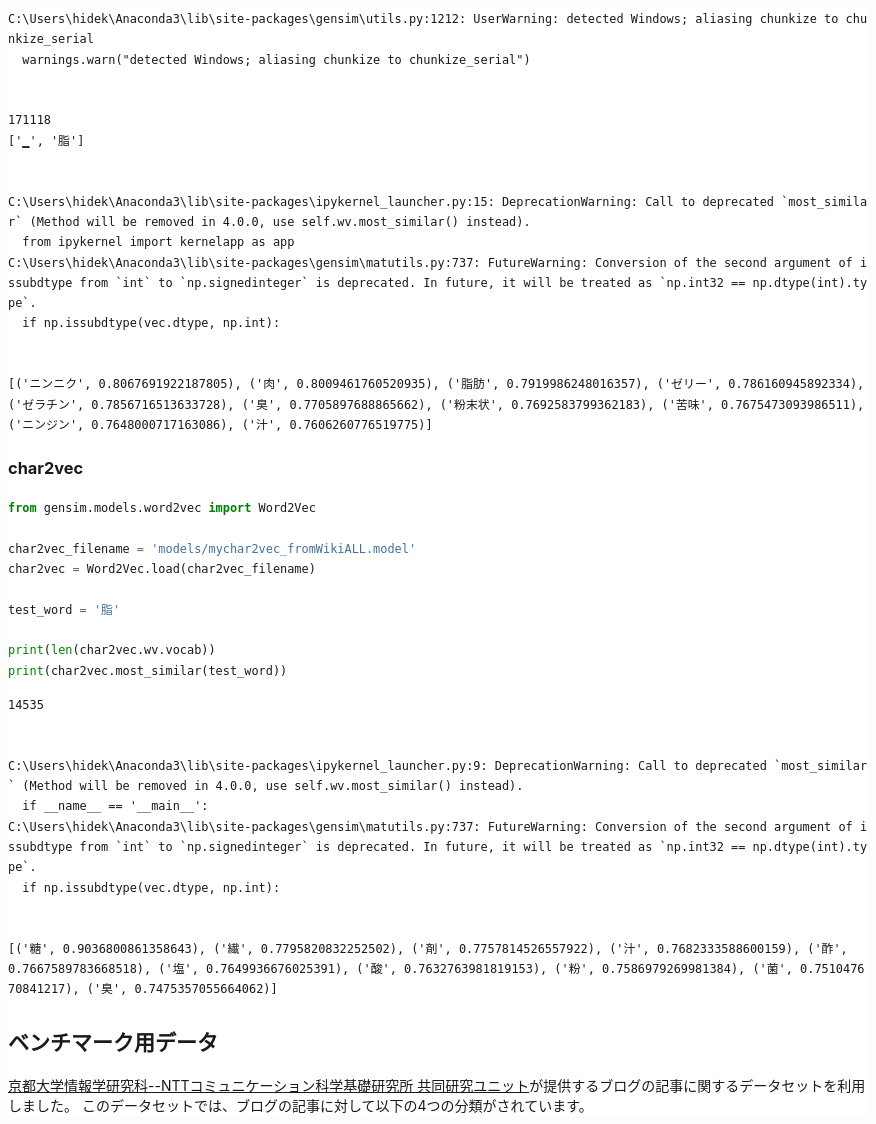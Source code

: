     C:\Users\hidek\Anaconda3\lib\site-packages\gensim\utils.py:1212: UserWarning: detected Windows; aliasing chunkize to chunkize_serial
      warnings.warn("detected Windows; aliasing chunkize to chunkize_serial")


    171118
    ['▁', '脂']


    C:\Users\hidek\Anaconda3\lib\site-packages\ipykernel_launcher.py:15: DeprecationWarning: Call to deprecated `most_similar` (Method will be removed in 4.0.0, use self.wv.most_similar() instead).
      from ipykernel import kernelapp as app
    C:\Users\hidek\Anaconda3\lib\site-packages\gensim\matutils.py:737: FutureWarning: Conversion of the second argument of issubdtype from `int` to `np.signedinteger` is deprecated. In future, it will be treated as `np.int32 == np.dtype(int).type`.
      if np.issubdtype(vec.dtype, np.int):


    [('ニンニク', 0.8067691922187805), ('肉', 0.8009461760520935), ('脂肪', 0.7919986248016357), ('ゼリー', 0.786160945892334), ('ゼラチン', 0.7856716513633728), ('臭', 0.7705897688865662), ('粉末状', 0.7692583799362183), ('苦味', 0.7675473093986511), ('ニンジン', 0.7648000717163086), ('汁', 0.7606260776519775)]


### char2vec


```python
from gensim.models.word2vec import Word2Vec

char2vec_filename = 'models/mychar2vec_fromWikiALL.model'
char2vec = Word2Vec.load(char2vec_filename)

test_word = '脂'

print(len(char2vec.wv.vocab))
print(char2vec.most_similar(test_word))
```

    14535


    C:\Users\hidek\Anaconda3\lib\site-packages\ipykernel_launcher.py:9: DeprecationWarning: Call to deprecated `most_similar` (Method will be removed in 4.0.0, use self.wv.most_similar() instead).
      if __name__ == '__main__':
    C:\Users\hidek\Anaconda3\lib\site-packages\gensim\matutils.py:737: FutureWarning: Conversion of the second argument of issubdtype from `int` to `np.signedinteger` is deprecated. In future, it will be treated as `np.int32 == np.dtype(int).type`.
      if np.issubdtype(vec.dtype, np.int):


    [('糖', 0.9036800861358643), ('繊', 0.7795820832252502), ('剤', 0.7757814526557922), ('汁', 0.7682333588600159), ('酢', 0.7667589783668518), ('塩', 0.7649936676025391), ('酸', 0.7632763981819153), ('粉', 0.7586979269981384), ('菌', 0.751047670841217), ('臭', 0.7475357055664062)]


## ベンチマーク用データ

[京都大学情報学研究科--NTTコミュニケーション科学基礎研究所 共同研究ユニット](http://nlp.ist.i.kyoto-u.ac.jp/kuntt/index.php)が提供するブログの記事に関するデータセットを利用しました。 このデータセットでは、ブログの記事に対して以下の4つの分類がされています。
